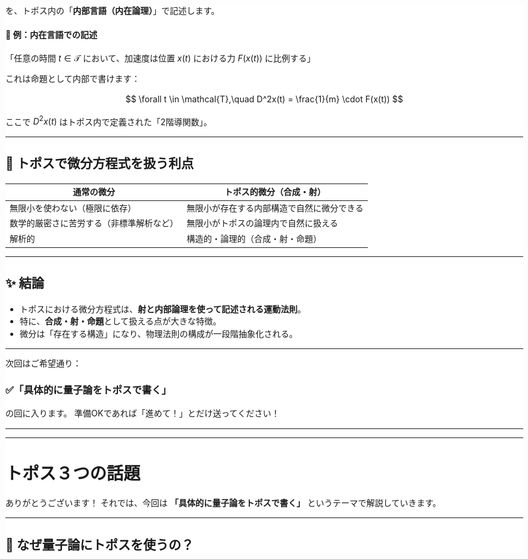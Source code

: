 を、トポス内の「**内部言語（内在論理）**」で記述します。

#### 🧩 例：内在言語での記述

「任意の時間 $t \in \mathcal{T}$ において、加速度は位置 $x(t)$ における力 $F(x(t))$ に比例する」

これは命題として内部で書けます：

$$
\forall t \in \mathcal{T},\quad D^2x(t) = \frac{1}{m} \cdot F(x(t))
$$

ここで $D^2x(t)$ はトポス内で定義された「2階導関数」。

---

## 🌱 トポスで微分方程式を扱う利点

| 通常の微分                | トポス的微分（合成・射）          |
| -------------------- | --------------------- |
| 無限小を使わない（極限に依存）      | 無限小が存在する内部構造で自然に微分できる |
| 数学的厳密さに苦労する（非標準解析など） | 無限小がトポスの論理内で自然に扱える    |
| 解析的                  | 構造的・論理的（合成・射・命題）      |

---

## ✨ 結論

* トポスにおける微分方程式は、**射と内部論理を使って記述される運動法則**。
* 特に、**合成・射・命題**として扱える点が大きな特徴。
* 微分は「存在する構造」になり、物理法則の構成が一段階抽象化される。

---

次回はご希望通り：

### ✅「具体的に量子論をトポスで書く」

の回に入ります。
準備OKであれば「進めて！」とだけ送ってください！

---
---

# トポス３つの話題

ありがとうございます！
それでは、今回は **「具体的に量子論をトポスで書く」** というテーマで解説していきます。

---

## 🧠 なぜ量子論にトポスを使うの？
